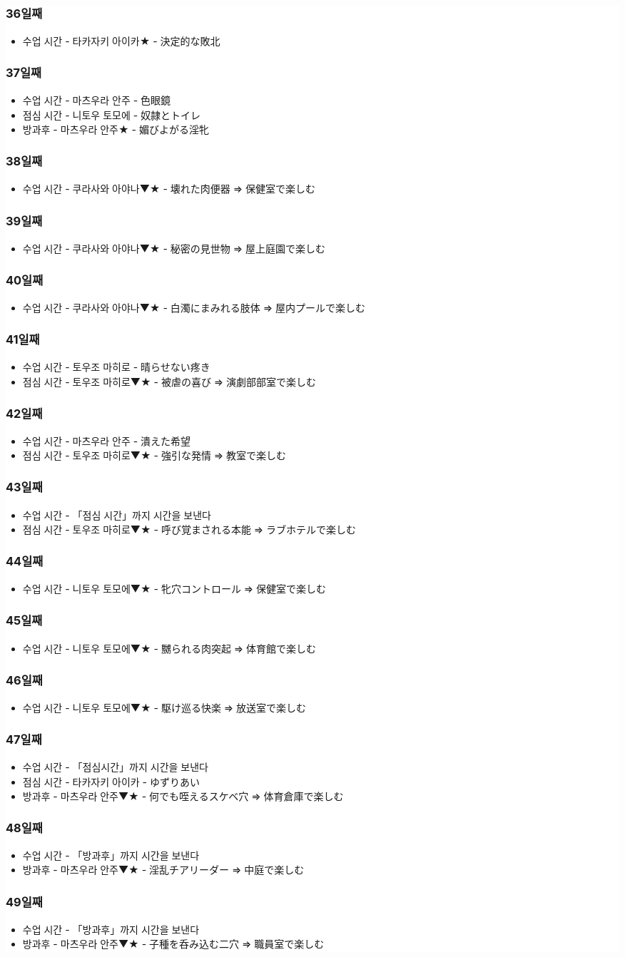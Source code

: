 ### 36일째
* 수업 시간 - 타카자키 아이카★ - 決定的な敗北

### 37일째
* 수업 시간 - 마츠우라 안주 - 色眼鏡
* 점심 시간 - 니토우 토모에 - 奴隷とトイレ
* 방과후 - 마츠우라 안주★ - 媚びよがる淫牝

### 38일째
* 수업 시간 - 쿠라사와 아야나▼★ - 壊れた肉便器 ⇒ 保健室で楽しむ

### 39일째
* 수업 시간 - 쿠라사와 아야나▼★ - 秘密の見世物 ⇒ 屋上庭園で楽しむ

### 40일째
* 수업 시간 - 쿠라사와 아야나▼★ - 白濁にまみれる肢体 ⇒ 屋内プールで楽しむ

### 41일째
* 수업 시간 - 토우조 마히로 - 晴らせない疼き
* 점심 시간 - 토우조 마히로▼★ - 被虐の喜び ⇒ 演劇部部室で楽しむ

### 42일째
* 수업 시간 - 마츠우라 안주 - 潰えた希望
* 점심 시간 - 토우조 마히로▼★ - 強引な発情 ⇒ 教室で楽しむ

### 43일째
* 수업 시간 - 「점심 시간」까지 시간을 보낸다
* 점심 시간 - 토우조 마히로▼★ - 呼び覚まされる本能 ⇒ ラブホテルで楽しむ

### 44일째
* 수업 시간 - 니토우 토모에▼★ - 牝穴コントロール ⇒ 保健室で楽しむ

### 45일째
* 수업 시간 - 니토우 토모에▼★ - 嬲られる肉突起 ⇒ 体育館で楽しむ

### 46일째
* 수업 시간 - 니토우 토모에▼★ - 駆け巡る快楽 ⇒ 放送室で楽しむ

### 47일째
* 수업 시간 - 「점심시간」까지 시간을 보낸다
* 점심 시간 - 타카자키 아이카 - ゆずりあい
* 방과후 - 마츠우라 안주▼★ - 何でも咥えるスケベ穴  ⇒ 体育倉庫で楽しむ

### 48일째
* 수업 시간 - 「방과후」까지 시간을 보낸다
* 방과후 - 마츠우라 안주▼★ - 淫乱チアリーダー  ⇒ 中庭で楽しむ

### 49일째
* 수업 시간 - 「방과후」까지 시간을 보낸다
* 방과후 - 마츠우라 안주▼★ - 子種を呑み込む二穴 ⇒ 職員室で楽しむ

